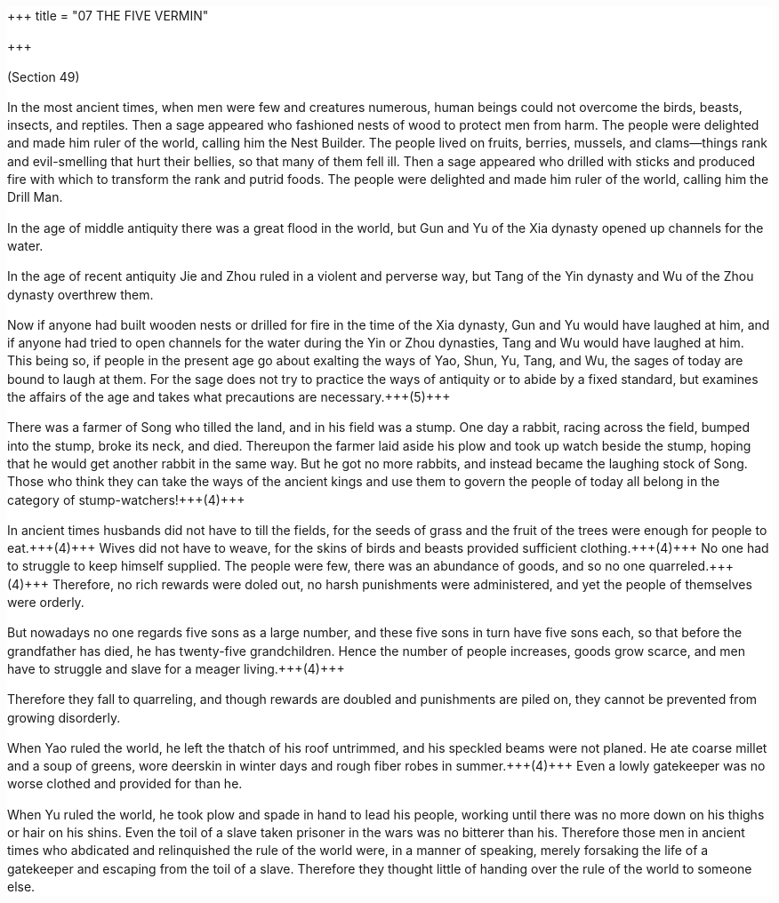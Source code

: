 +++
title = "07 THE FIVE VERMIN"

+++

\(Section 49\)

In the most ancient times, when men were few and creatures numerous, human beings could not overcome the birds, beasts, insects, and reptiles. Then a sage appeared who fashioned nests of wood to protect men from harm. The people were delighted and made him ruler of the world, calling him the Nest Builder. The people lived on fruits, berries, mussels, and clams—things rank and evil-smelling that hurt their bellies, so that many of them fell ill. Then a sage appeared who drilled with sticks and produced fire with which to transform the rank and putrid foods. The people were delighted and made him ruler of the world, calling him the Drill Man.

In the age of middle antiquity there was a great flood in the world, but Gun and Yu of the Xia dynasty opened up channels for the water.

In the age of recent antiquity Jie and Zhou ruled in a violent and perverse way, but Tang of the Yin dynasty and Wu of the Zhou dynasty overthrew them.

Now if anyone had built wooden nests or drilled for fire in the time of the Xia dynasty, Gun and Yu would have laughed at him, and if anyone had tried to open channels for the water during the Yin or Zhou dynasties, Tang and Wu would have laughed at him. This being so, if people in the present age go about exalting the ways of Yao, Shun, Yu, Tang, and Wu, the sages of today are bound to laugh at them. For the sage does not try to practice the ways of antiquity or to abide by a fixed standard, but examines the affairs of the age and takes what precautions are necessary.+++(5)+++

There was a farmer of Song who tilled the land, and in his field was a stump. One day a rabbit, racing across the field, bumped into the stump, broke its neck, and died. Thereupon the farmer laid aside his plow and took up watch beside the stump, hoping that he would get another rabbit in the same way. But he got no more rabbits, and instead became the laughing stock of Song. Those who think they can take the ways of the ancient kings and use them to govern the people of today all belong in the category of stump-watchers\!+++(4)+++

In ancient times husbands did not have to till the fields, for the seeds of grass and the fruit of the trees were enough for people to eat.+++(4)+++ Wives did not have to weave, for the skins of birds and beasts provided sufficient clothing.+++(4)+++ No one had to struggle to keep himself supplied. The people were few, there was an abundance of goods, and so no one quarreled.+++(4)+++ Therefore, no rich rewards were doled out, no harsh punishments were administered, and yet the people of themselves were orderly. 

But nowadays no one regards five sons as a large number, and these five sons in turn have five sons each, so that before the grandfather has died, he has twenty-five grandchildren. Hence the number of people increases, goods grow scarce, and men have to struggle and slave for a meager living.+++(4)+++

Therefore they fall to quarreling, and though rewards are doubled and punishments are piled on, they cannot be prevented from growing disorderly.

When Yao ruled the world, he left the thatch of his roof untrimmed, and his speckled beams were not planed. He ate coarse millet and a soup of greens, wore deerskin in winter days and rough fiber robes in summer.+++(4)+++ Even a lowly gatekeeper was no worse clothed and provided for than he. 

When Yu ruled the world, he took plow and spade in hand to lead his people, working until there was no more down on his thighs or hair on his shins. Even the toil of a slave taken prisoner in the wars was no bitterer than his. Therefore those men in ancient times who abdicated and relinquished the rule of the world were, in a manner of speaking, merely forsaking the life of a gatekeeper and escaping from the toil of a slave. Therefore they thought little of handing over the rule of the world to someone else.
